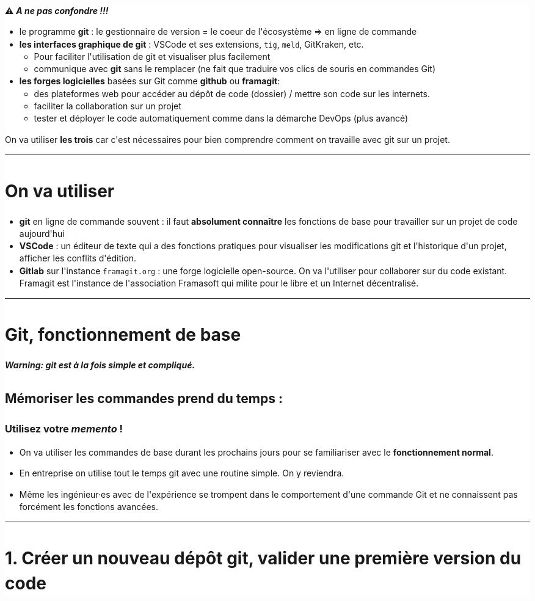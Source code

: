 ⚠️ **_A ne pas confondre !!!_**

- le programme **git** : le gestionnaire de version = le coeur de l'écosystème => en ligne de commande
- **les interfaces graphique de git** : VSCode et ses extensions, `tig`, `meld`, GitKraken, etc.
  - Pour faciliter l'utilisation de git et visualiser plus facilement
  - communique avec **git** sans le remplacer (ne fait que traduire vos clics de souris en commandes Git)
- **les forges logicielles** basées sur Git comme **github** ou **framagit**:
  - des plateformes web pour accéder au dépôt de code (dossier) / mettre son code sur les internets.
  - faciliter la collaboration sur un projet
  - tester et déployer le code automatiquement comme dans la démarche DevOps (plus avancé)

On va utiliser **les trois** car c'est nécessaires pour bien comprendre comment on travaille avec git sur un projet.

---

# On va utiliser

- **git** en ligne de commande souvent : il faut **absolument connaître** les fonctions de base pour travailler sur un projet de code aujourd'hui
- **VSCode** : un éditeur de texte qui a des fonctions pratiques pour visualiser les modifications git et l'historique d'un projet, afficher les conflits d'édition.
- **Gitlab** sur l'instance `framagit.org` : une forge logicielle open-source. On va l'utiliser pour collaborer sur du code existant. Framagit est l'instance de l'association Framasoft qui milite pour le libre et un Internet décentralisé.

---



# Git, fonctionnement de base



**_Warning: git est à la fois simple et compliqué._**

## Mémoriser les commandes prend du temps :

### Utilisez votre _memento_ !

- On va utiliser les commandes de base durant les prochains jours pour se familiariser avec le **fonctionnement normal**.

- En entreprise on utilise tout le temps git avec une routine simple. On y reviendra.

- Même les ingénieur·es avec de l'expérience se trompent dans le comportement d'une commande Git et ne connaissent pas forcément les fonctions avancées.

---

# 1. Créer un nouveau dépôt git, valider une première version du code
